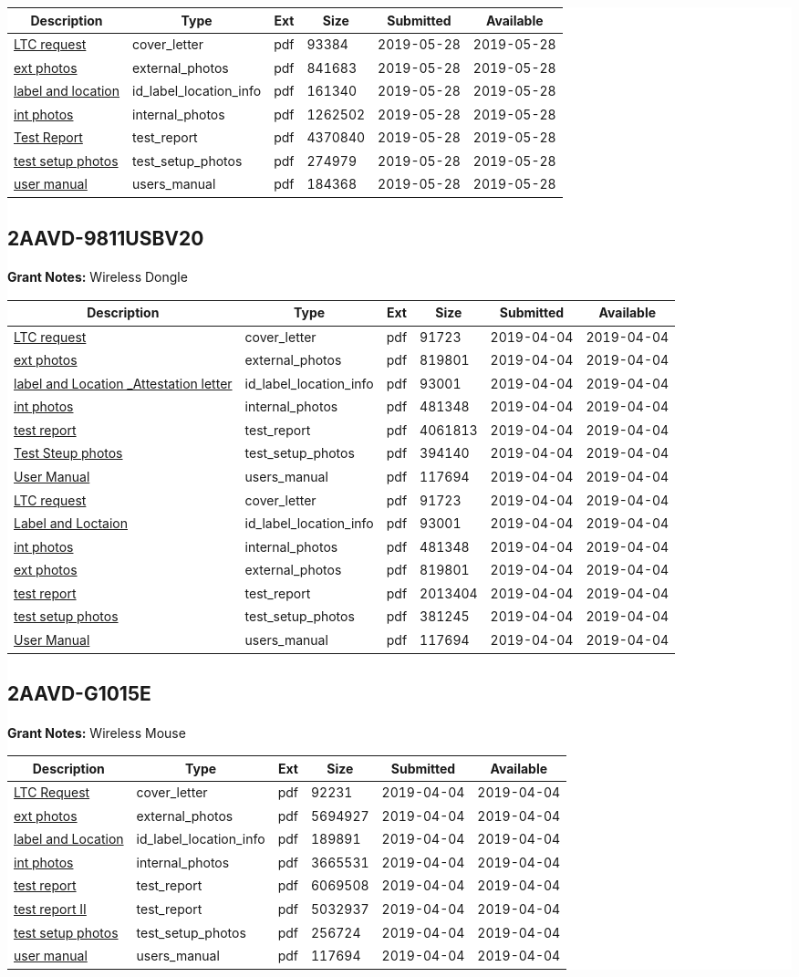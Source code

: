 | Description | Type | Ext | Size | Submitted | Available |
| ----------- | ---- | --- | ---- | --------- | --------- |
| [LTC request](2AAVD-KG3602/1f3207b3d1990a276930002f70a122d2/4296560.pdf) | cover_letter | pdf | 93384 | 2019-05-28 | 2019-05-28 |
| [ext photos](2AAVD-KG3602/1f3207b3d1990a276930002f70a122d2/4296561.pdf) | external_photos | pdf | 841683 | 2019-05-28 | 2019-05-28 |
| [label and location](2AAVD-KG3602/1f3207b3d1990a276930002f70a122d2/4296562.pdf) | id_label_location_info | pdf | 161340 | 2019-05-28 | 2019-05-28 |
| [int photos](2AAVD-KG3602/1f3207b3d1990a276930002f70a122d2/4296564.pdf) | internal_photos | pdf | 1262502 | 2019-05-28 | 2019-05-28 |
| [Test Report](2AAVD-KG3602/1f3207b3d1990a276930002f70a122d2/4296563.pdf) | test_report | pdf | 4370840 | 2019-05-28 | 2019-05-28 |
| [test setup photos](2AAVD-KG3602/1f3207b3d1990a276930002f70a122d2/4296565.pdf) | test_setup_photos | pdf | 274979 | 2019-05-28 | 2019-05-28 |
| [user manual](2AAVD-KG3602/1f3207b3d1990a276930002f70a122d2/4296566.pdf) | users_manual | pdf | 184368 | 2019-05-28 | 2019-05-28 |
## 2AAVD-9811USBV20
**Grant Notes:** Wireless Dongle

| Description | Type | Ext | Size | Submitted | Available |
| ----------- | ---- | --- | ---- | --------- | --------- |
| [LTC request](2AAVD-9811USBV20/8d36b85ff400f3ab66f676bf8bf630ed/4227431.pdf) | cover_letter | pdf | 91723 | 2019-04-04 | 2019-04-04 |
| [ext photos](2AAVD-9811USBV20/8d36b85ff400f3ab66f676bf8bf630ed/4227432.pdf) | external_photos | pdf | 819801 | 2019-04-04 | 2019-04-04 |
| [label and Location _Attestation letter](2AAVD-9811USBV20/8d36b85ff400f3ab66f676bf8bf630ed/4227434.pdf) | id_label_location_info | pdf | 93001 | 2019-04-04 | 2019-04-04 |
| [int photos](2AAVD-9811USBV20/8d36b85ff400f3ab66f676bf8bf630ed/4227433.pdf) | internal_photos | pdf | 481348 | 2019-04-04 | 2019-04-04 |
| [test report](2AAVD-9811USBV20/8d36b85ff400f3ab66f676bf8bf630ed/4227426.pdf) | test_report | pdf | 4061813 | 2019-04-04 | 2019-04-04 |
| [Test Steup photos](2AAVD-9811USBV20/8d36b85ff400f3ab66f676bf8bf630ed/4227427.pdf) | test_setup_photos | pdf | 394140 | 2019-04-04 | 2019-04-04 |
| [User Manual](2AAVD-9811USBV20/8d36b85ff400f3ab66f676bf8bf630ed/4227176.pdf) | users_manual | pdf | 117694 | 2019-04-04 | 2019-04-04 |
| [LTC request](2AAVD-9811USBV20/6b8f7c1631d1ac0d8964a7e16de0ca3e/4227431.pdf) | cover_letter | pdf | 91723 | 2019-04-04 | 2019-04-04 |
| [Label and Loctaion](2AAVD-9811USBV20/6b8f7c1631d1ac0d8964a7e16de0ca3e/4227434.pdf) | id_label_location_info | pdf | 93001 | 2019-04-04 | 2019-04-04 |
| [int photos](2AAVD-9811USBV20/6b8f7c1631d1ac0d8964a7e16de0ca3e/4227433.pdf) | internal_photos | pdf | 481348 | 2019-04-04 | 2019-04-04 |
| [ext photos](2AAVD-9811USBV20/6b8f7c1631d1ac0d8964a7e16de0ca3e/4227432.pdf) | external_photos | pdf | 819801 | 2019-04-04 | 2019-04-04 |
| [test report](2AAVD-9811USBV20/6b8f7c1631d1ac0d8964a7e16de0ca3e/4227447.pdf) | test_report | pdf | 2013404 | 2019-04-04 | 2019-04-04 |
| [test setup photos](2AAVD-9811USBV20/6b8f7c1631d1ac0d8964a7e16de0ca3e/4227448.pdf) | test_setup_photos | pdf | 381245 | 2019-04-04 | 2019-04-04 |
| [User Manual](2AAVD-9811USBV20/6b8f7c1631d1ac0d8964a7e16de0ca3e/4227176.pdf) | users_manual | pdf | 117694 | 2019-04-04 | 2019-04-04 |
## 2AAVD-G1015E
**Grant Notes:** Wireless Mouse

| Description | Type | Ext | Size | Submitted | Available |
| ----------- | ---- | --- | ---- | --------- | --------- |
| [LTC Request](2AAVD-G1015E/801575b719781d00c529819e401308bc/4227169.pdf) | cover_letter | pdf | 92231 | 2019-04-04 | 2019-04-04 |
| [ext photos](2AAVD-G1015E/801575b719781d00c529819e401308bc/4227170.pdf) | external_photos | pdf | 5694927 | 2019-04-04 | 2019-04-04 |
| [label and Location](2AAVD-G1015E/801575b719781d00c529819e401308bc/4227171.pdf) | id_label_location_info | pdf | 189891 | 2019-04-04 | 2019-04-04 |
| [int photos](2AAVD-G1015E/801575b719781d00c529819e401308bc/4227174.pdf) | internal_photos | pdf | 3665531 | 2019-04-04 | 2019-04-04 |
| [test report](2AAVD-G1015E/801575b719781d00c529819e401308bc/4227172.pdf) | test_report | pdf | 6069508 | 2019-04-04 | 2019-04-04 |
| [test report II](2AAVD-G1015E/801575b719781d00c529819e401308bc/4227173.pdf) | test_report | pdf | 5032937 | 2019-04-04 | 2019-04-04 |
| [test setup photos](2AAVD-G1015E/801575b719781d00c529819e401308bc/4227175.pdf) | test_setup_photos | pdf | 256724 | 2019-04-04 | 2019-04-04 |
| [user manual](2AAVD-G1015E/801575b719781d00c529819e401308bc/4227176.pdf) | users_manual | pdf | 117694 | 2019-04-04 | 2019-04-04 |
